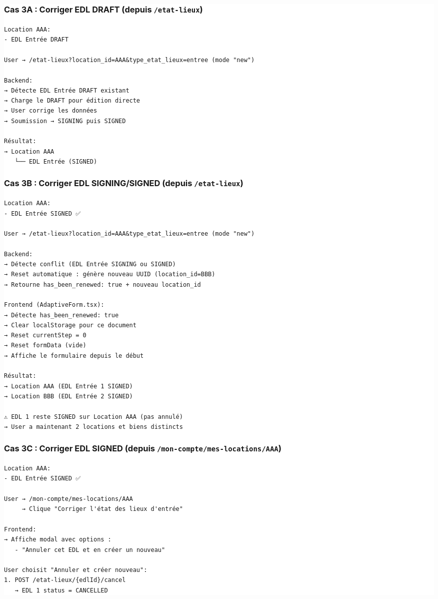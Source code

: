### Cas 3A : Corriger EDL DRAFT (depuis `/etat-lieux`)

```
Location AAA:
- EDL Entrée DRAFT

User → /etat-lieux?location_id=AAA&type_etat_lieux=entree (mode "new")

Backend:
→ Détecte EDL Entrée DRAFT existant
→ Charge le DRAFT pour édition directe
→ User corrige les données
→ Soumission → SIGNING puis SIGNED

Résultat:
→ Location AAA
   └── EDL Entrée (SIGNED)
```

### Cas 3B : Corriger EDL SIGNING/SIGNED (depuis `/etat-lieux`)

```
Location AAA:
- EDL Entrée SIGNED ✅

User → /etat-lieux?location_id=AAA&type_etat_lieux=entree (mode "new")

Backend:
→ Détecte conflit (EDL Entrée SIGNING ou SIGNED)
→ Reset automatique : génère nouveau UUID (location_id=BBB)
→ Retourne has_been_renewed: true + nouveau location_id

Frontend (AdaptiveForm.tsx):
→ Détecte has_been_renewed: true
→ Clear localStorage pour ce document
→ Reset currentStep = 0
→ Reset formData (vide)
→ Affiche le formulaire depuis le début

Résultat:
→ Location AAA (EDL Entrée 1 SIGNED)
→ Location BBB (EDL Entrée 2 SIGNED)

⚠️ EDL 1 reste SIGNED sur Location AAA (pas annulé)
→ User a maintenant 2 locations et biens distincts
```

### Cas 3C : Corriger EDL SIGNED (depuis `/mon-compte/mes-locations/AAA`)

```
Location AAA:
- EDL Entrée SIGNED ✅

User → /mon-compte/mes-locations/AAA
     → Clique "Corriger l'état des lieux d'entrée"

Frontend:
→ Affiche modal avec options :
   - "Annuler cet EDL et en créer un nouveau"

User choisit "Annuler et créer nouveau":
1. POST /etat-lieux/{edlId}/cancel
   → EDL 1 status = CANCELLED
```